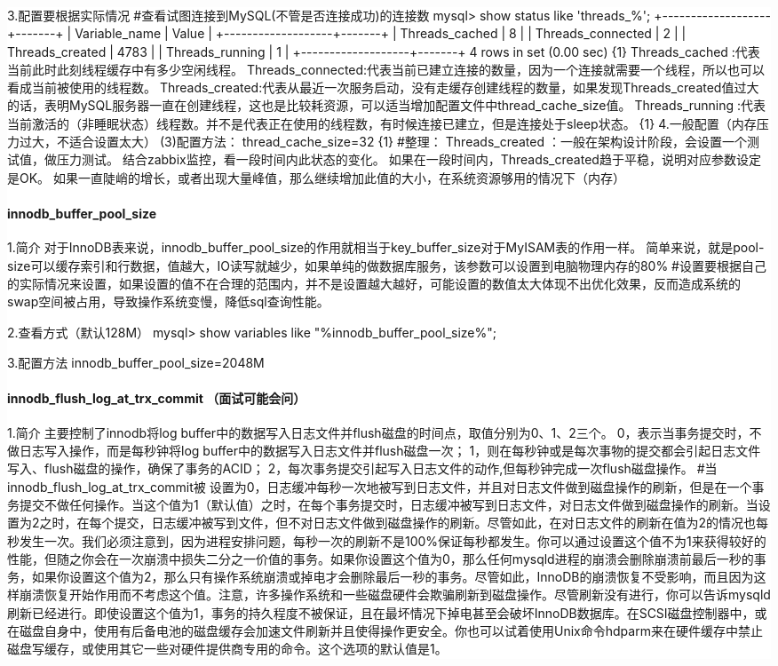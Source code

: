 3.配置要根据实际情况
#查看试图连接到MySQL(不管是否连接成功)的连接数
mysql>  show status like 'threads_%';
+-------------------+-------+
| Variable_name     | Value |
+-------------------+-------+
| Threads_cached    | 8     |
| Threads_connected | 2     |
| Threads_created   | 4783  |
| Threads_running   | 1     |
+-------------------+-------+
4 rows in set (0.00 sec)
{1}
Threads_cached :代表当前此时此刻线程缓存中有多少空闲线程。
Threads_connected:代表当前已建立连接的数量，因为一个连接就需要一个线程，所以也可以看成当前被使用的线程数。
Threads_created:代表从最近一次服务启动，没有走缓存创建线程的数量，如果发现Threads_created值过大的话，表明MySQL服务器一直在创建线程，这也是比较耗资源，可以适当增加配置文件中thread_cache_size值。
Threads_running :代表当前激活的（非睡眠状态）线程数。并不是代表正在使用的线程数，有时候连接已建立，但是连接处于sleep状态。
{1}
4.一般配置（内存压力过大，不适合设置太大）
(3)配置方法：
thread_cache_size=32
{1}
#整理：
Threads_created  ：一般在架构设计阶段，会设置一个测试值，做压力测试。
结合zabbix监控，看一段时间内此状态的变化。
如果在一段时间内，Threads_created趋于平稳，说明对应参数设定是OK。
如果一直陡峭的增长，或者出现大量峰值，那么继续增加此值的大小，在系统资源够用的情况下（内存）
#### innodb_buffer_pool_size
1.简介
对于InnoDB表来说，innodb_buffer_pool_size的作用就相当于key_buffer_size对于MyISAM表的作用一样。
简单来说，就是pool-size可以缓存索引和行数据，值越大，IO读写就越少，如果单纯的做数据库服务，该参数可以设置到电脑物理内存的80%
#设置要根据自己的实际情况来设置，如果设置的值不在合理的范围内，并不是设置越大越好，可能设置的数值太大体现不出优化效果，反而造成系统的swap空间被占用，导致操作系统变慢，降低sql查询性能。
 
2.查看方式（默认128M）
mysql> show variables like "%innodb_buffer_pool_size%";
 
3.配置方法
innodb_buffer_pool_size=2048M
#### innodb_flush_log_at_trx_commit （面试可能会问）
1.简介
主要控制了innodb将log buffer中的数据写入日志文件并flush磁盘的时间点，取值分别为0、1、2三个。
	0，表示当事务提交时，不做日志写入操作，而是每秒钟将log buffer中的数据写入日志文件并flush磁盘一次；
	1，则在每秒钟或是每次事物的提交都会引起日志文件写入、flush磁盘的操作，确保了事务的ACID；
	2，每次事务提交引起写入日志文件的动作,但每秒钟完成一次flush磁盘操作。
#当innodb_flush_log_at_trx_commit被 设置为0，日志缓冲每秒一次地被写到日志文件，并且对日志文件做到磁盘操作的刷新，但是在一个事务提交不做任何操作。当这个值为1（默认值）之时，在每个事务提交时，日志缓冲被写到日志文件，对日志文件做到磁盘操作的刷新。当设置为2之时，在每个提交，日志缓冲被写到文件，但不对日志文件做到磁盘操作的刷新。尽管如此，在对日志文件的刷新在值为2的情况也每秒发生一次。我们必须注意到，因为进程安排问题，每秒一次的刷新不是100%保证每秒都发生。你可以通过设置这个值不为1来获得较好的性能，但随之你会在一次崩溃中损失二分之一价值的事务。如果你设置这个值为0，那么任何mysqld进程的崩溃会删除崩溃前最后一秒的事务，如果你设置这个值为2，那么只有操作系统崩溃或掉电才会删除最后一秒的事务。尽管如此，InnoDB的崩溃恢复不受影响，而且因为这样崩溃恢复开始作用而不考虑这个值。注意，许多操作系统和一些磁盘硬件会欺骗刷新到磁盘操作。尽管刷新没有进行，你可以告诉mysqld刷新已经进行。即使设置这个值为1，事务的持久程度不被保证，且在最坏情况下掉电甚至会破坏InnoDB数据库。在SCSI磁盘控制器中，或在磁盘自身中，使用有后备电池的磁盘缓存会加速文件刷新并且使得操作更安全。你也可以试着使用Unix命令hdparm来在硬件缓存中禁止磁盘写缓存，或使用其它一些对硬件提供商专用的命令。这个选项的默认值是1。 
 